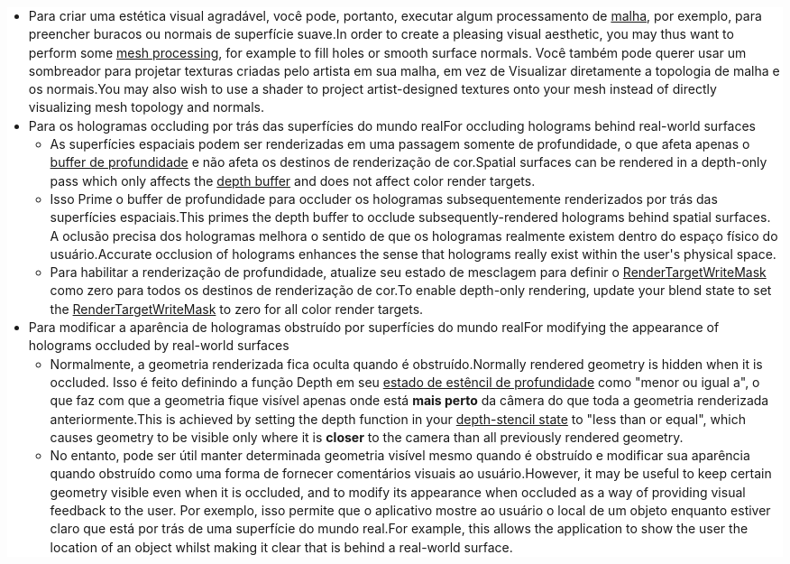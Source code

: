    * <span data-ttu-id="d8d4d-300">Para criar uma estética visual agradável, você pode, portanto, executar algum processamento de [malha](spatial-mapping.md#mesh-processing), por exemplo, para preencher buracos ou normais de superfície suave.</span><span class="sxs-lookup"><span data-stu-id="d8d4d-300">In order to create a pleasing visual aesthetic, you may thus want to perform some [mesh processing](spatial-mapping.md#mesh-processing), for example to fill holes or smooth surface normals.</span></span> <span data-ttu-id="d8d4d-301">Você também pode querer usar um sombreador para projetar texturas criadas pelo artista em sua malha, em vez de Visualizar diretamente a topologia de malha e os normais.</span><span class="sxs-lookup"><span data-stu-id="d8d4d-301">You may also wish to use a shader to project artist-designed textures onto your mesh instead of directly visualizing mesh topology and normals.</span></span>
* <span data-ttu-id="d8d4d-302">Para os hologramas occluding por trás das superfícies do mundo real</span><span class="sxs-lookup"><span data-stu-id="d8d4d-302">For occluding holograms behind real-world surfaces</span></span>
   * <span data-ttu-id="d8d4d-303">As superfícies espaciais podem ser renderizadas em uma passagem somente de profundidade, o que afeta apenas o [buffer de profundidade](https://msdn.microsoft.com/library/windows/desktop/bb219616(v=vs.85).aspx) e não afeta os destinos de renderização de cor.</span><span class="sxs-lookup"><span data-stu-id="d8d4d-303">Spatial surfaces can be rendered in a depth-only pass which only affects the [depth buffer](https://msdn.microsoft.com/library/windows/desktop/bb219616(v=vs.85).aspx) and does not affect color render targets.</span></span>
   * <span data-ttu-id="d8d4d-304">Isso Prime o buffer de profundidade para occluder os hologramas subsequentemente renderizados por trás das superfícies espaciais.</span><span class="sxs-lookup"><span data-stu-id="d8d4d-304">This primes the depth buffer to occlude subsequently-rendered holograms behind spatial surfaces.</span></span> <span data-ttu-id="d8d4d-305">A oclusão precisa dos hologramas melhora o sentido de que os hologramas realmente existem dentro do espaço físico do usuário.</span><span class="sxs-lookup"><span data-stu-id="d8d4d-305">Accurate occlusion of holograms enhances the sense that holograms really exist within the user's physical space.</span></span>
   * <span data-ttu-id="d8d4d-306">Para habilitar a renderização de profundidade, atualize seu estado de mesclagem para definir o [RenderTargetWriteMask](https://msdn.microsoft.com/library/windows/desktop/hh404492(v=vs.85).aspx) como zero para todos os destinos de renderização de cor.</span><span class="sxs-lookup"><span data-stu-id="d8d4d-306">To enable depth-only rendering, update your blend state to set the [RenderTargetWriteMask](https://msdn.microsoft.com/library/windows/desktop/hh404492(v=vs.85).aspx) to zero for all color render targets.</span></span>
* <span data-ttu-id="d8d4d-307">Para modificar a aparência de hologramas obstruído por superfícies do mundo real</span><span class="sxs-lookup"><span data-stu-id="d8d4d-307">For modifying the appearance of holograms occluded by real-world surfaces</span></span>
   * <span data-ttu-id="d8d4d-308">Normalmente, a geometria renderizada fica oculta quando é obstruído.</span><span class="sxs-lookup"><span data-stu-id="d8d4d-308">Normally rendered geometry is hidden when it is occluded.</span></span> <span data-ttu-id="d8d4d-309">Isso é feito definindo a função Depth em seu [estado de estêncil de profundidade](https://msdn.microsoft.com/library/windows/desktop/ff476110(v=vs.85).aspx) como "menor ou igual a", o que faz com que a geometria fique visível apenas onde está **mais perto** da câmera do que toda a geometria renderizada anteriormente.</span><span class="sxs-lookup"><span data-stu-id="d8d4d-309">This is achieved by setting the depth function in your [depth-stencil state](https://msdn.microsoft.com/library/windows/desktop/ff476110(v=vs.85).aspx) to "less than or equal", which causes geometry to be visible only where it is **closer** to the camera than all previously rendered geometry.</span></span>
   * <span data-ttu-id="d8d4d-310">No entanto, pode ser útil manter determinada geometria visível mesmo quando é obstruído e modificar sua aparência quando obstruído como uma forma de fornecer comentários visuais ao usuário.</span><span class="sxs-lookup"><span data-stu-id="d8d4d-310">However, it may be useful to keep certain geometry visible even when it is occluded, and to modify its appearance when occluded as a way of providing visual feedback to the user.</span></span> <span data-ttu-id="d8d4d-311">Por exemplo, isso permite que o aplicativo mostre ao usuário o local de um objeto enquanto estiver claro que está por trás de uma superfície do mundo real.</span><span class="sxs-lookup"><span data-stu-id="d8d4d-311">For example, this allows the application to show the user the location of an object whilst making it clear that is behind a real-world surface.</span></span>